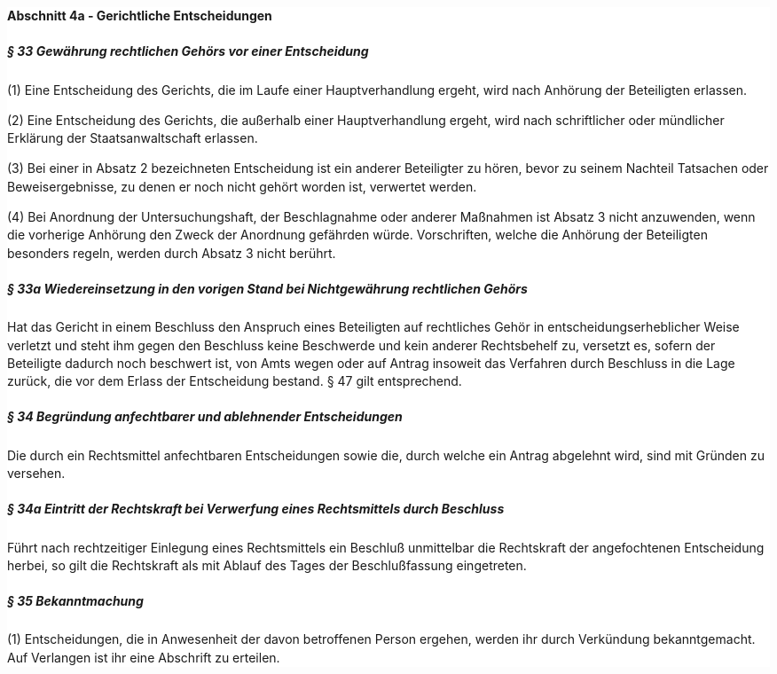 
#### Abschnitt 4a - Gerichtliche Entscheidungen



##### § 33 Gewährung rechtlichen Gehörs vor einer Entscheidung

(1) Eine Entscheidung des Gerichts, die im Laufe einer
Hauptverhandlung ergeht, wird nach Anhörung der Beteiligten erlassen.

(2) Eine Entscheidung des Gerichts, die außerhalb einer
Hauptverhandlung ergeht, wird nach schriftlicher oder mündlicher
Erklärung der Staatsanwaltschaft erlassen.

(3) Bei einer in Absatz 2 bezeichneten Entscheidung ist ein anderer
Beteiligter zu hören, bevor zu seinem Nachteil Tatsachen oder
Beweisergebnisse, zu denen er noch nicht gehört worden ist, verwertet
werden.

(4) Bei Anordnung der Untersuchungshaft, der Beschlagnahme oder
anderer Maßnahmen ist Absatz 3 nicht anzuwenden, wenn die vorherige
Anhörung den Zweck der Anordnung gefährden würde. Vorschriften, welche
die Anhörung der Beteiligten besonders regeln, werden durch Absatz 3
nicht berührt.


##### § 33a Wiedereinsetzung in den vorigen Stand bei Nichtgewährung rechtlichen Gehörs

Hat das Gericht in einem Beschluss den Anspruch eines Beteiligten auf
rechtliches Gehör in entscheidungserheblicher Weise verletzt und steht
ihm gegen den Beschluss keine Beschwerde und kein anderer Rechtsbehelf
zu, versetzt es, sofern der Beteiligte dadurch noch beschwert ist, von
Amts wegen oder auf Antrag insoweit das Verfahren durch Beschluss in
die Lage zurück, die vor dem Erlass der Entscheidung bestand. § 47
gilt entsprechend.


##### § 34 Begründung anfechtbarer und ablehnender Entscheidungen

Die durch ein Rechtsmittel anfechtbaren Entscheidungen sowie die,
durch welche ein Antrag abgelehnt wird, sind mit Gründen zu versehen.


##### § 34a Eintritt der Rechtskraft bei Verwerfung eines Rechtsmittels durch Beschluss

Führt nach rechtzeitiger Einlegung eines Rechtsmittels ein Beschluß
unmittelbar die Rechtskraft der angefochtenen Entscheidung herbei, so
gilt die Rechtskraft als mit Ablauf des Tages der Beschlußfassung
eingetreten.


##### § 35 Bekanntmachung

(1) Entscheidungen, die in Anwesenheit der davon betroffenen Person
ergehen, werden ihr durch Verkündung bekanntgemacht. Auf Verlangen ist
ihr eine Abschrift zu erteilen.
